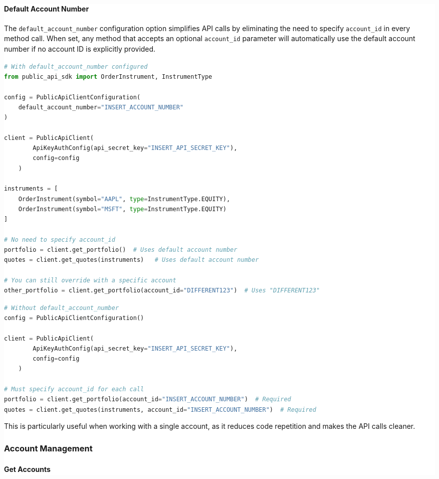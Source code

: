 #### Default Account Number

The `default_account_number` configuration option simplifies API calls by eliminating the need to specify `account_id` in every method call. When set, any method that accepts an optional `account_id` parameter will automatically use the default account number if no account ID is explicitly provided.

```python
# With default_account_number configured
from public_api_sdk import OrderInstrument, InstrumentType

config = PublicApiClientConfiguration(
    default_account_number="INSERT_ACCOUNT_NUMBER"
)

client = PublicApiClient(
        ApiKeyAuthConfig(api_secret_key="INSERT_API_SECRET_KEY"), 
        config=config
    )

instruments = [
    OrderInstrument(symbol="AAPL", type=InstrumentType.EQUITY),
    OrderInstrument(symbol="MSFT", type=InstrumentType.EQUITY)
]

# No need to specify account_id
portfolio = client.get_portfolio()  # Uses default account number
quotes = client.get_quotes(instruments)   # Uses default account number

# You can still override with a specific account
other_portfolio = client.get_portfolio(account_id="DIFFERENT123")  # Uses "DIFFERENT123"
```

```python
# Without default_account_number
config = PublicApiClientConfiguration()

client = PublicApiClient(
        ApiKeyAuthConfig(api_secret_key="INSERT_API_SECRET_KEY"), 
        config=config
    )

# Must specify account_id for each call
portfolio = client.get_portfolio(account_id="INSERT_ACCOUNT_NUMBER")  # Required
quotes = client.get_quotes(instruments, account_id="INSERT_ACCOUNT_NUMBER")  # Required
```

This is particularly useful when working with a single account, as it reduces code repetition and makes the API calls cleaner.

### Account Management

#### Get Accounts
